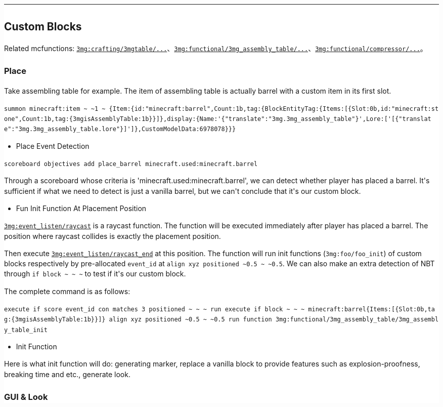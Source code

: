 ----

## Custom Blocks

Related mcfunctions: [`3mg:crafting/3mgtable/...`](../source/3mg-1.16/data/3mg/functions/crafting/3mgtable)、[`3mg:functional/3mg_assembly_table/...`](../source/3mg-1.16/data/3mg/functions/functional/3mg_assembly_table)、[`3mg:functional/compressor/...`](../source/3mg-1.16/data/3mg/functions/functional/compressor)。

### Place

Take assembling table for example. The item of assembling table is actually barrel with a custom item in its first slot.

```mcfunction
summon minecraft:item ~ ~1 ~ {Item:{id:"minecraft:barrel",Count:1b,tag:{BlockEntityTag:{Items:[{Slot:0b,id:"minecraft:stone",Count:1b,tag:{3mgisAssemblyTable:1b}}]},display:{Name:'{"translate":"3mg.3mg_assembly_table"}',Lore:['[{"translate":"3mg.3mg_assembly_table.lore"}]']},CustomModelData:6978078}}}
```

- Place Event Detection

```mcfunction
scoreboard objectives add place_barrel minecraft.used:minecraft.barrel
```

Through a scoreboard whose criteria is 'minecraft.used:minecraft.barrel', we can detect whether player has placed a barrel. It's sufficient if what we need to detect is just a vanilla barrel, but we can't conclude that it's our custom block.

- Fun Init Function At Placement Position

[`3mg:event_listen/raycast`](../source/3mg-1.16/data/3mg/functions/event_listen/raycast.mcfunction) is a raycast function. The function will be executed immediately after player has placed a barrel. The position where raycast collides is exactly the placement position.

Then execute [`3mg:event_listen/raycast_end`](../source/3mg-1.16/data/3mg/functions/event_listen/raycast_end.mcfunction) at this position. The function will run init functions (`3mg:foo/foo_init`) of custom blocks respectively by pre-allocated `event_id` at `align xyz positioned ~0.5 ~ ~0.5`. We can also make an extra detection of NBT through `if block ~ ~ ~` to test if it's our custom block.

The complete command is as follows:

```mcfunction
execute if score event_id con matches 3 positioned ~ ~ ~ run execute if block ~ ~ ~ minecraft:barrel{Items:[{Slot:0b,tag:{3mgisAssemblyTable:1b}}]} align xyz positioned ~0.5 ~ ~0.5 run function 3mg:functional/3mg_assembly_table/3mg_assembly_table_init
```

- Init Function

Here is what init function will do: generating marker, replace a vanilla block to provide features such as explosion-proofness, breaking time and etc., generate look.

### GUI & Look
